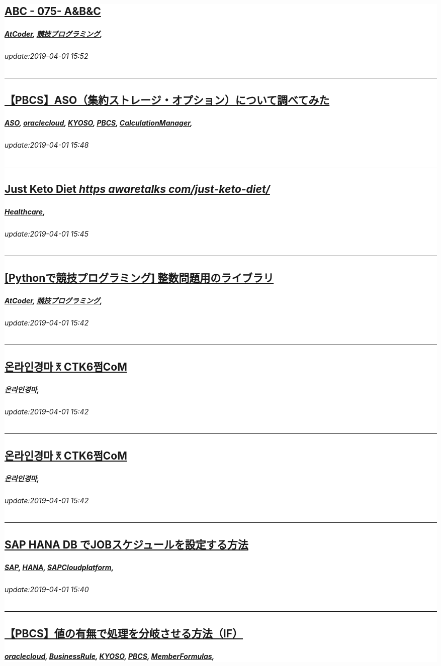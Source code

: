 ## [ABC - 075- A&B&C](https://qiita.com/shihou22/items/b38022654c5391fae355)
##### [AtCoder](https://qiita.com/tags/AtCoder), [競技プログラミング](https://qiita.com/tags/競技プログラミング), 
###### update:2019-04-01 15:52
---
## [【PBCS】ASO（集約ストレージ・オプション）について調べてみた](https://qiita.com/iwa_gino/items/4fe9f68d3e0c180499ae)
##### [ASO](https://qiita.com/tags/ASO), [oraclecloud](https://qiita.com/tags/oraclecloud), [KYOSO](https://qiita.com/tags/KYOSO), [PBCS](https://qiita.com/tags/PBCS), [CalculationManager](https://qiita.com/tags/CalculationManager), 
###### update:2019-04-01 15:48
---
## [Just Keto Diet *https awaretalks com/just-keto-diet/*](https://qiita.com/hgvbnmpoqazw/items/2e4208e7ec908d25672e)
##### [Healthcare](https://qiita.com/tags/Healthcare), 
###### update:2019-04-01 15:45
---
## [[Pythonで競技プログラミング] 整数問題用のライブラリ](https://qiita.com/knakajima3027/items/afd4551d1c13e1d30a8e)
##### [AtCoder](https://qiita.com/tags/AtCoder), [競技プログラミング](https://qiita.com/tags/競技プログラミング), 
###### update:2019-04-01 15:42
---
## [온라인경마 ꅃ CTK6쩜CoM](https://qiita.com/kyyuk/items/29a25f958e1ceb29ef94)
##### [온라인경마](https://qiita.com/tags/온라인경마), 
###### update:2019-04-01 15:42
---
## [온라인경마 ꅃ CTK6쩜CoM](https://qiita.com/kyyuk/items/873505237a9546434b0d)
##### [온라인경마](https://qiita.com/tags/온라인경마), 
###### update:2019-04-01 15:42
---
## [SAP HANA DB でJOBスケジュールを設定する方法](https://qiita.com/yonekura-h/items/3a10e596dfffe321d844)
##### [SAP](https://qiita.com/tags/SAP), [HANA](https://qiita.com/tags/HANA), [SAPCloudplatform](https://qiita.com/tags/SAPCloudplatform), 
###### update:2019-04-01 15:40
---
## [【PBCS】値の有無で処理を分岐させる方法（IF）](https://qiita.com/ebi_aji/items/cc5b60ed1680fa594a09)
##### [oraclecloud](https://qiita.com/tags/oraclecloud), [BusinessRule](https://qiita.com/tags/BusinessRule), [KYOSO](https://qiita.com/tags/KYOSO), [PBCS](https://qiita.com/tags/PBCS), [MemberFormulas](https://qiita.com/tags/MemberFormulas), 
